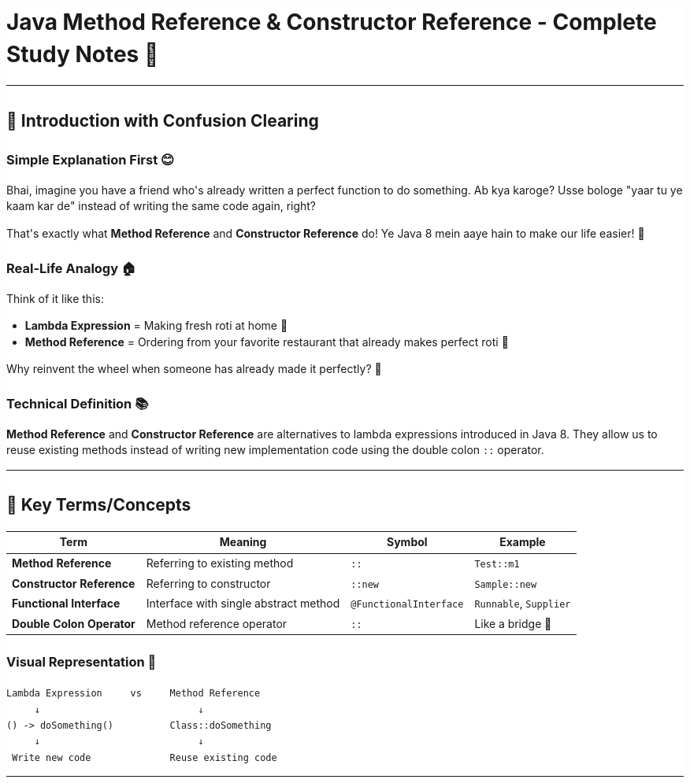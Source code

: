 # Java Method Reference & Constructor Reference - Complete Study Notes 🎯

---

## 🌟 Introduction with Confusion Clearing

### Simple Explanation First 😊
Bhai, imagine you have a friend who's already written a perfect function to do something. Ab kya karoge? Usse bologe "yaar tu ye kaam kar de" instead of writing the same code again, right? 

That's exactly what **Method Reference** and **Constructor Reference** do! Ye Java 8 mein aaye hain to make our life easier! 💪

### Real-Life Analogy 🏠
Think of it like this:
- **Lambda Expression** = Making fresh roti at home 🍞
- **Method Reference** = Ordering from your favorite restaurant that already makes perfect roti 🏪

Why reinvent the wheel when someone has already made it perfectly? 🚗

### Technical Definition 📚
**Method Reference** and **Constructor Reference** are alternatives to lambda expressions introduced in Java 8. They allow us to reuse existing methods instead of writing new implementation code using the double colon `::` operator.

---

## 🔑 Key Terms/Concepts

| Term | Meaning | Symbol | Example |
|------|---------|---------|---------|
| **Method Reference** | Referring to existing method | `::` | `Test::m1` |
| **Constructor Reference** | Referring to constructor | `::new` | `Sample::new` |
| **Functional Interface** | Interface with single abstract method | `@FunctionalInterface` | `Runnable`, `Supplier` |
| **Double Colon Operator** | Method reference operator | `::` | Like a bridge 🌉 |

### Visual Representation 🎨
```
Lambda Expression     vs     Method Reference
     ↓                            ↓
() -> doSomething()          Class::doSomething
     ↓                            ↓
 Write new code              Reuse existing code
```

---

